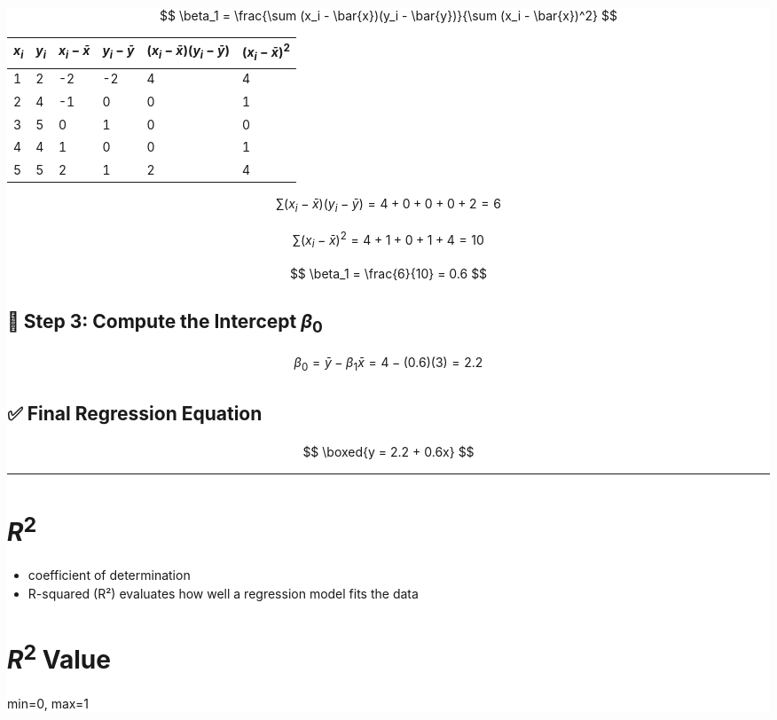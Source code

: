$$
\beta_1 = \frac{\sum (x_i - \bar{x})(y_i - \bar{y})}{\sum (x_i - \bar{x})^2}
$$

| $x_i$ | $y_i$ | $x_i - \bar{x}$ | $y_i - \bar{y}$ | $(x_i - \bar{x})(y_i - \bar{y})$ | $(x_i - \bar{x})^2$ |
| ----- | ----- | --------------- | --------------- | -------------------------------- | ------------------- |
| 1     | 2     | -2              | -2              | 4                                | 4                   |
| 2     | 4     | -1              | 0               | 0                                | 1                   |
| 3     | 5     | 0               | 1               | 0                                | 0                   |
| 4     | 4     | 1               | 0               | 0                                | 1                   |
| 5     | 5     | 2               | 1               | 2                                | 4                   |

$$
\sum (x_i - \bar{x})(y_i - \bar{y}) = 4 + 0 + 0 + 0 + 2 = 6
$$

$$
\sum (x_i - \bar{x})^2 = 4 + 1 + 0 + 1 + 4 = 10
$$

$$
\beta_1 = \frac{6}{10} = 0.6
$$


## 🧾 Step 3: Compute the Intercept $\beta_0$

$$
\beta_0 = \bar{y} - \beta_1 \bar{x} = 4 - (0.6)(3) = 2.2
$$


## ✅ Final Regression Equation

$$
\boxed{y = 2.2 + 0.6x}
$$

---

# $R^2$
- coefficient of determination
- R-squared (R²) evaluates how well a regression model fits the data


# $R^2$  Value

min=0, max=1
